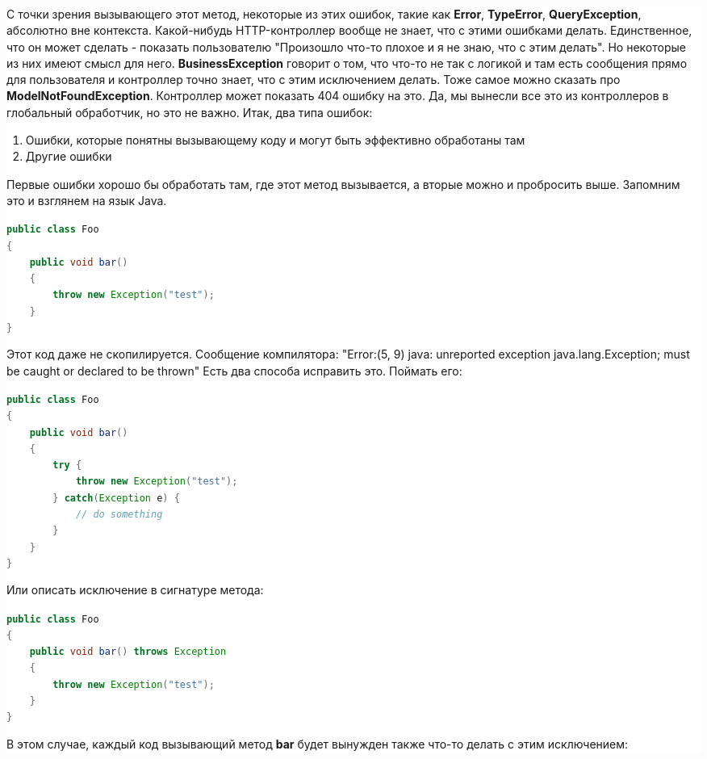 С точки зрения вызывающего этот метод, некоторые из этих ошибок, такие как **Error**, **TypeError**, **QueryException**, абсолютно вне контекста.
Какой-нибудь HTTP-контроллер вообще не знает, что с этими ошибками делать.
Единственное, что он может сделать - показать пользователю "Произошло что-то плохое и я не знаю, что с этим делать".
Но некоторые из них имеют смысл для него.
**BusinessException** говорит о том, что что-то не так с логикой и там есть сообщения прямо для пользователя и контроллер точно знает, что с этим исключением делать.
Тоже самое можно сказать про **ModelNotFoundException**. Контроллер может показать 404 ошибку на это.
Да, мы вынесли все это из контроллеров в глобальный обработчик, но это не важно.
Итак, два типа ошибок: 

1. Ошибки, которые понятны вызывающему коду и могут быть эффективно обработаны там
2. Другие ошибки

Первые ошибки хорошо бы обработать там, где этот метод вызывается, а вторые можно и пробросить выше.
Запомним это и взглянем на язык Java.

```java
public class Foo
{
    public void bar()
    {
        throw new Exception("test");
    }
}
```
Этот код даже не скопилируется.
Сообщение компилятора: "Error:(5, 9) java: unreported exception java.lang.Exception; must be caught or declared to be thrown"
Есть два способа исправить это. Поймать его:

```java
public class Foo
{
    public void bar()
    {
        try {
            throw new Exception("test");
        } catch(Exception e) {
            // do something
        }
    }
}
```
Или описать исключение в сигнатуре метода:

```java
public class Foo
{
    public void bar() throws Exception
    {
        throw new Exception("test");
    }
}
```
В этом случае, каждый код вызывающий метод **bar** будет вынужден также что-то делать с этим исключением:
